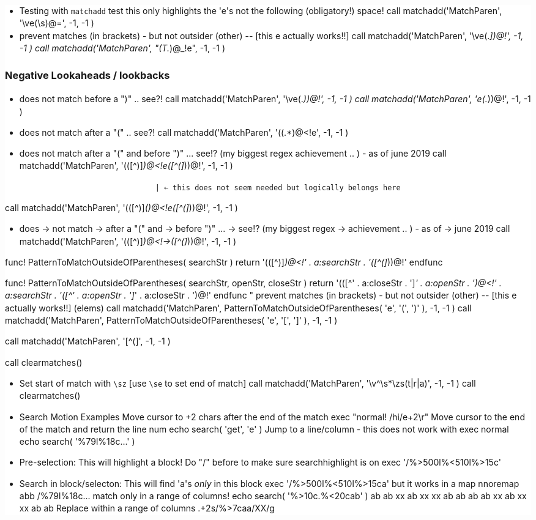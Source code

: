 
* Testing with `matchadd` test
  this only highlights the 'e's not the following (obligatory!) space!
call matchadd('MatchParen', '\ve(\s)@=', -1, -1 )
* prevent matches (in brackets) - but not outsider (other) -- [this e actually works!!]
call matchadd('MatchParen', '\ve(.*\])@!', -1, -1 )
call matchadd('MatchParen', "\(T.*\)\@_!e", -1, -1 )

### Negative Lookaheads / lookbacks
* does not match before a ")" .. see?!
call matchadd('MatchParen', '\ve(.*\))@!', -1, -1 )
call matchadd('MatchParen', 'e\(.*)\)\@!', -1, -1 )

* does not match after a "(" .. see?!
call matchadd('MatchParen', '\((.*\)\@<!e', -1, -1 )

* does not match after a "(" and before ")" ... see!? (my biggest regex achievement .. ) - as of june 2019
call matchadd('MatchParen', '\(([^)]*\)\@<!e\([^(]*)\)\@!', -1, -1 )

                                     | ← this does not seem needed but logically belongs here
call matchadd('MatchParen', '\(([^)]*(\)\@<!e\([^(]*)\)\@!', -1, -1 )

* does → not match → after a "(" and → before ")" ... → see!? (my biggest regex → achievement .. ) - as of → june 2019
call matchadd('MatchParen', '\(([^)]*\)\@<!→\([^(]*)\)\@!', -1, -1 )

func! PatternToMatchOutsideOfParentheses( searchStr )
  return '\(([^)]*\)\@<!' . a:searchStr . '\([^(]*)\)\@!'
endfunc

func! PatternToMatchOutsideOfParentheses( searchStr, openStr, closeStr )
  return '\(([^' . a:closeStr . ']*' . a:openStr . '\)\@<!' . a:searchStr . '\([^' . a:openStr . ']*' . a:closeStr . '\)\@!'
endfunc
" prevent matches (in brackets) - but not outsider (other) -- [this e actually works!!] (elems)
call matchadd('MatchParen', PatternToMatchOutsideOfParentheses( 'e', '(', ')' ), -1, -1 )
call matchadd('MatchParen', PatternToMatchOutsideOfParentheses( 'e', '\[', '\]' ), -1, -1 )


call matchadd('MatchParen', '[^(]', -1, -1 )

call clearmatches()

* Set start of match with `\sz` [use `\se` to set end of match]
call matchadd('MatchParen', '\v^\s*\zs(t|r|a)', -1, -1 )
call clearmatches()

* Search Motion Examples
Move cursor to +2 chars after the end of the match
exec "normal! /hi/e+2\r"
Move cursor to the end of the match and return the line num
echo search( 'get', 'e' )
Jump to a line/column - this does not work with exec normal
echo search( '\%79l\%18c...' )
* Pre-selection: This will highlight a block! Do "/" <esc> before to make sure searchhighlight is on
exec '/\%>500l\%<510l\%>15c'
* Search in block/selecton: This will find 'a's *only* in this block
exec '/\%>500l\%<510l\%>15ca'
but it works in a map
nnoremap <leader>abb /\%79l\%18c...<cr>
match only in a range of columns!
echo search( '\%>10c.\%<20cab' )
ab ab xx ab xx xx ab ab
ab ab xx ab xx xx ab ab
Replace within a range of columns
.+2s/\%>7caa/XX/g